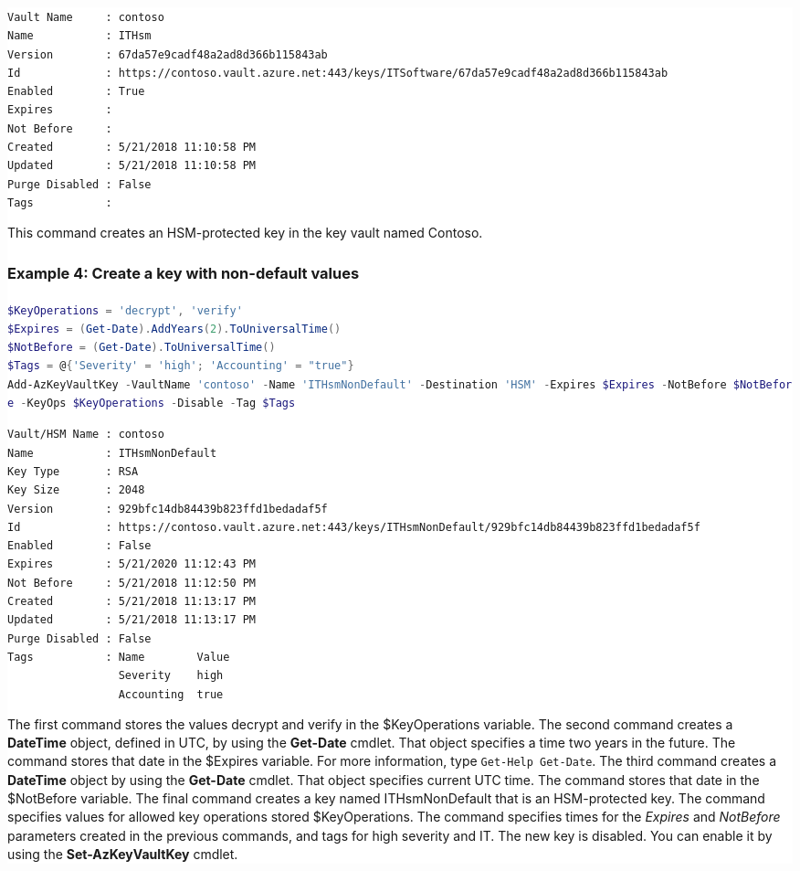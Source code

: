 ```output
Vault Name     : contoso
Name           : ITHsm
Version        : 67da57e9cadf48a2ad8d366b115843ab
Id             : https://contoso.vault.azure.net:443/keys/ITSoftware/67da57e9cadf48a2ad8d366b115843ab
Enabled        : True
Expires        :
Not Before     :
Created        : 5/21/2018 11:10:58 PM
Updated        : 5/21/2018 11:10:58 PM
Purge Disabled : False
Tags           :
```

This command creates an HSM-protected key in the key vault named Contoso.

### Example 4: Create a key with non-default values
```powershell
$KeyOperations = 'decrypt', 'verify'
$Expires = (Get-Date).AddYears(2).ToUniversalTime()
$NotBefore = (Get-Date).ToUniversalTime()
$Tags = @{'Severity' = 'high'; 'Accounting' = "true"}
Add-AzKeyVaultKey -VaultName 'contoso' -Name 'ITHsmNonDefault' -Destination 'HSM' -Expires $Expires -NotBefore $NotBefore -KeyOps $KeyOperations -Disable -Tag $Tags
```

```output
Vault/HSM Name : contoso
Name           : ITHsmNonDefault
Key Type       : RSA
Key Size       : 2048
Version        : 929bfc14db84439b823ffd1bedadaf5f
Id             : https://contoso.vault.azure.net:443/keys/ITHsmNonDefault/929bfc14db84439b823ffd1bedadaf5f
Enabled        : False
Expires        : 5/21/2020 11:12:43 PM
Not Before     : 5/21/2018 11:12:50 PM
Created        : 5/21/2018 11:13:17 PM
Updated        : 5/21/2018 11:13:17 PM
Purge Disabled : False
Tags           : Name        Value
                 Severity    high
                 Accounting  true
```

The first command stores the values decrypt and verify in the $KeyOperations variable.
The second command creates a **DateTime** object, defined in UTC, by using the **Get-Date** cmdlet.
That object specifies a time two years in the future. The command stores that date in the $Expires
variable. For more information, type `Get-Help Get-Date`.
The third command creates a **DateTime** object by using the **Get-Date** cmdlet. That object
specifies current UTC time. The command stores that date in the $NotBefore variable.
The final command creates a key named ITHsmNonDefault that is an HSM-protected key. The command
specifies values for allowed key operations stored $KeyOperations. The command specifies times for
the *Expires* and *NotBefore* parameters created in the previous commands, and tags for high
severity and IT. The new key is disabled. You can enable it by using the **Set-AzKeyVaultKey**
cmdlet.
